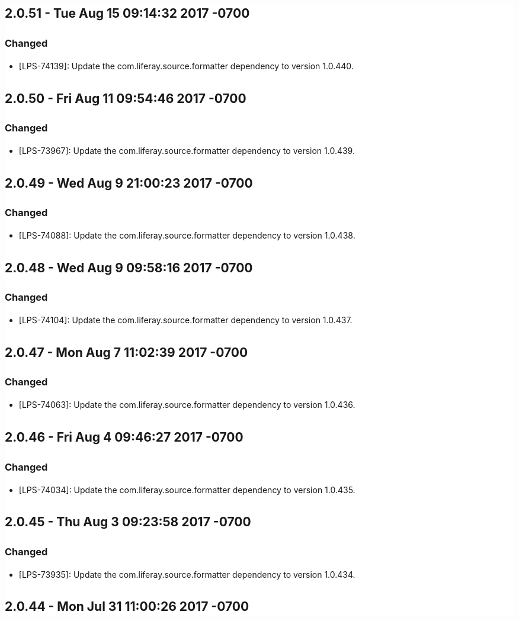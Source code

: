 ## 2.0.51 - Tue Aug 15 09:14:32 2017 -0700

### Changed
- [LPS-74139]: Update the com.liferay.source.formatter dependency to version
1.0.440.

## 2.0.50 - Fri Aug 11 09:54:46 2017 -0700

### Changed
- [LPS-73967]: Update the com.liferay.source.formatter dependency to version
1.0.439.

## 2.0.49 - Wed Aug 9 21:00:23 2017 -0700

### Changed
- [LPS-74088]: Update the com.liferay.source.formatter dependency to version
1.0.438.

## 2.0.48 - Wed Aug 9 09:58:16 2017 -0700

### Changed
- [LPS-74104]: Update the com.liferay.source.formatter dependency to version
1.0.437.

## 2.0.47 - Mon Aug 7 11:02:39 2017 -0700

### Changed
- [LPS-74063]: Update the com.liferay.source.formatter dependency to version
1.0.436.

## 2.0.46 - Fri Aug 4 09:46:27 2017 -0700

### Changed
- [LPS-74034]: Update the com.liferay.source.formatter dependency to version
1.0.435.

## 2.0.45 - Thu Aug 3 09:23:58 2017 -0700

### Changed
- [LPS-73935]: Update the com.liferay.source.formatter dependency to version
1.0.434.

## 2.0.44 - Mon Jul 31 11:00:26 2017 -0700

